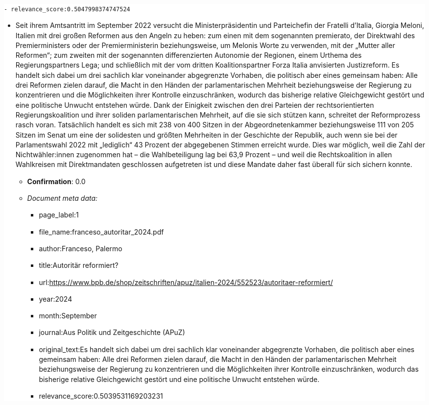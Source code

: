   
    - relevance_score:0.5047998374747524
  



+ Seit ihrem Amtsantritt im September 2022 versucht die Ministerpräsidentin und Parteichefin der Fratelli d’Italia, Giorgia Meloni, Italien mit drei großen Reformen
aus den Angeln zu heben: zum einen mit dem sogenannten premierato, der Direktwahl des Premierministers oder der Premierministerin beziehungsweise, um
Melonis Worte zu verwenden, mit der „Mutter aller Reformen“; zum zweiten mit der sogenannten differenzierten Autonomie der Regionen, einem Urthema des
Regierungspartners Lega; und schließlich mit der vom dritten Koalitionspartner Forza Italia anvisierten Justizreform.
 Es handelt sich dabei um drei sachlich klar voneinander abgegrenzte Vorhaben, die politisch aber eines gemeinsam haben: Alle drei Reformen zielen darauf, die
Macht in den Händen der parlamentarischen Mehrheit beziehungsweise der Regierung zu konzentrieren und die Möglichkeiten ihrer Kontrolle einzuschränken,
wodurch das bisherige relative Gleichgewicht gestört und eine politische Unwucht entstehen würde.
 Dank der Einigkeit zwischen den drei Parteien der rechtsorientierten Regierungskoalition und ihrer soliden parlamentarischen Mehrheit, auf die sie sich stützen
kann, schreitet der Reformprozess rasch voran.  Tatsächlich handelt es sich mit 238 von 400 Sitzen in der Abgeordnetenkammer beziehungsweise 111 von 205
Sitzen im Senat um eine der solidesten und größten Mehrheiten in der Geschichte der Republik, auch wenn sie bei der Parlamentswahl 2022 mit „lediglich“ 43
Prozent der abgegebenen Stimmen erreicht wurde.  Dies war möglich, weil die Zahl der Nichtwähler:innen zugenommen hat – die Wahlbeteiligung lag bei 63,9
Prozent – und weil die Rechtskoalition in allen Wahlkreisen mit Direktmandaten geschlossen aufgetreten ist und diese Mandate daher fast überall für sich sichern
konnte. 
  - **Confirmation**: 0.0
  - *Document meta data:* 
  
    - page_label:1
  
    - file_name:franceso_autoritar_2024.pdf
  
    - author:Franceso, Palermo
  
    - title:Autoritär reformiert?
  
    - url:https://www.bpb.de/shop/zeitschriften/apuz/italien-2024/552523/autoritaer-reformiert/
  
    - year:2024
  
    - month:September
  
    - journal:Aus Politik und Zeitgeschichte (APuZ)
  
    - original_text:Es handelt sich dabei um drei sachlich klar voneinander abgegrenzte Vorhaben, die politisch aber eines gemeinsam haben: Alle drei Reformen zielen darauf, die
Macht in den Händen der parlamentarischen Mehrheit beziehungsweise der Regierung zu konzentrieren und die Möglichkeiten ihrer Kontrolle einzuschränken,
wodurch das bisherige relative Gleichgewicht gestört und eine politische Unwucht entstehen würde.

  
    - relevance_score:0.5039531169203231
  
